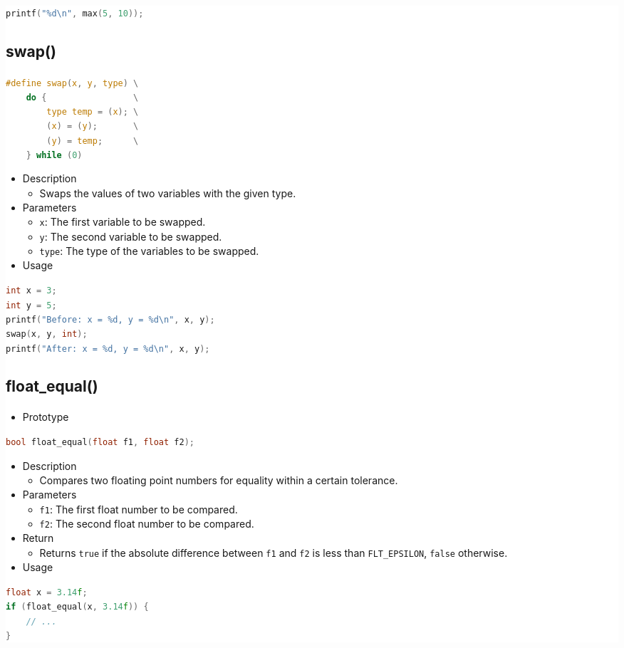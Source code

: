 ```c
printf("%d\n", max(5, 10));
```



## swap()

```c
#define swap(x, y, type) \
    do {                 \
        type temp = (x); \
        (x) = (y);       \
        (y) = temp;      \
    } while (0)
```

- Description
    - Swaps the values of two variables with the given type.
- Parameters
    - `x`: The first variable to be swapped.
    - `y`: The second variable to be swapped.
    - `type`: The type of the variables to be swapped.
- Usage

```c
int x = 3;
int y = 5;
printf("Before: x = %d, y = %d\n", x, y);
swap(x, y, int);
printf("After: x = %d, y = %d\n", x, y);
```



## float_equal()

- Prototype

```c
bool float_equal(float f1, float f2);
```

- Description
    - Compares two floating point numbers for equality within a certain tolerance.
- Parameters
    - `f1`: The first float number to be compared.
    - `f2`: The second float number to be compared.
- Return
    - Returns `true` if the absolute difference between `f1` and `f2` is less than `FLT_EPSILON`, `false` otherwise.
- Usage

```c
float x = 3.14f;
if (float_equal(x, 3.14f)) {
    // ...
}
```
